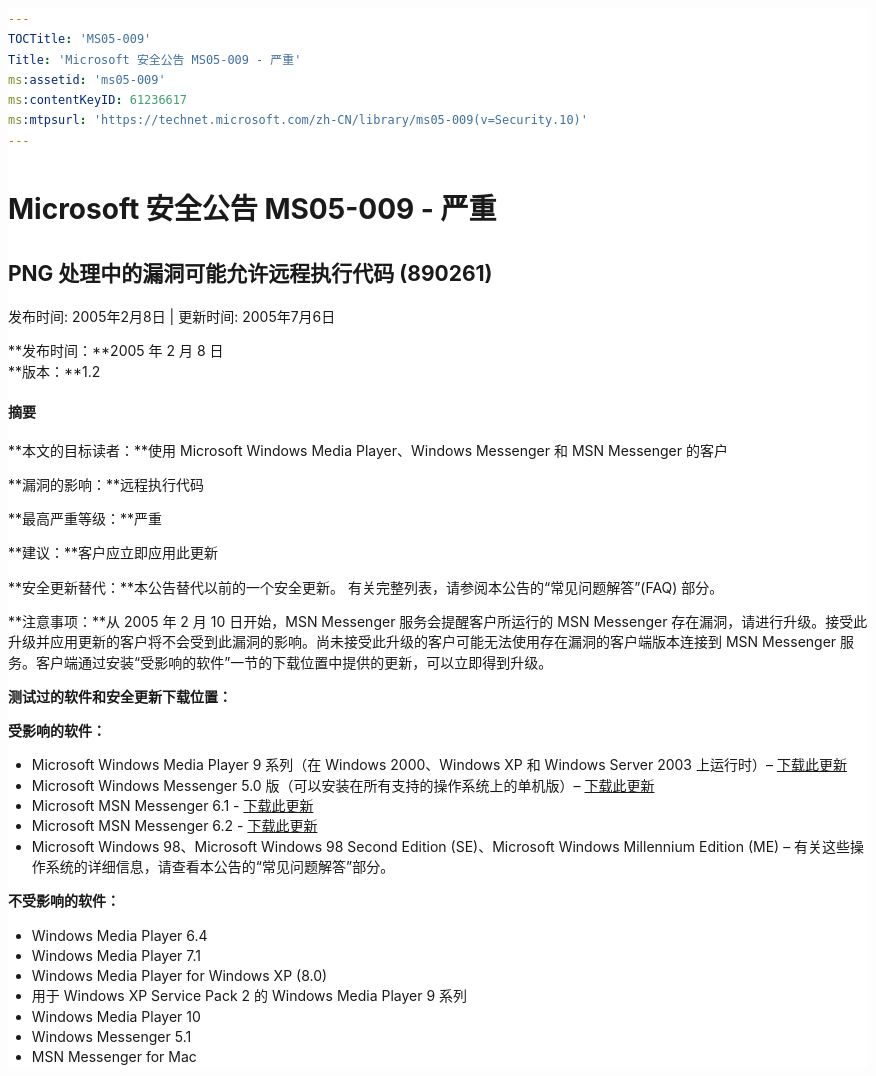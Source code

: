 ```yaml
---
TOCTitle: 'MS05-009'
Title: 'Microsoft 安全公告 MS05-009 - 严重'
ms:assetid: 'ms05-009'
ms:contentKeyID: 61236617
ms:mtpsurl: 'https://technet.microsoft.com/zh-CN/library/ms05-009(v=Security.10)'
---
```


Microsoft 安全公告 MS05-009 - 严重
==================================

PNG 处理中的漏洞可能允许远程执行代码 (890261)
---------------------------------------------

发布时间: 2005年2月8日 | 更新时间: 2005年7月6日

**发布时间：**2005 年 2 月 8 日  
**版本：**1.2

#### 摘要

**本文的目标读者：**使用 Microsoft Windows Media Player、Windows Messenger 和 MSN Messenger 的客户

**漏洞的影响：**远程执行代码

**最高严重等级：**严重

**建议：**客户应立即应用此更新

**安全更新替代：**本公告替代以前的一个安全更新。 有关完整列表，请参阅本公告的“常见问题解答”(FAQ) 部分。

**注意事项：**从 2005 年 2 月 10 日开始，MSN Messenger 服务会提醒客户所运行的 MSN Messenger 存在漏洞，请进行升级。接受此升级并应用更新的客户将不会受到此漏洞的影响。尚未接受此升级的客户可能无法使用存在漏洞的客户端版本连接到 MSN Messenger 服务。客户端通过安装“受影响的软件”一节的下载位置中提供的更新，可以立即得到升级。

**测试过的软件和安全更新下载位置：**  

**受影响的软件：**  

-   Microsoft Windows Media Player 9 系列（在 Windows 2000、Windows XP 和 Windows Server 2003 上运行时）– [下载此更新](http://www.microsoft.com/downloads/details.aspx?displaylang=zh-cn&familyid=a52279dc-3b6c-4720-8192-45657edbb14f)
-   Microsoft Windows Messenger 5.0 版（可以安装在所有支持的操作系统上的单机版）– [下载此更新](http://www.microsoft.com/downloads/details.aspx?displaylang=zh-cn&familyid=a8d9eb73-5f8c-4b9a-940f-9157a3b3d774)
-   Microsoft MSN Messenger 6.1 - [下载此更新](http://www.microsoft.com/downloads/details.aspx?familyid=ebe898d8-fe1c-4a5e-993c-5fab3e62c925)
-   Microsoft MSN Messenger 6.2 - [下载此更新](http://www.microsoft.com/downloads/details.aspx?familyid=ebe898d8-fe1c-4a5e-993c-5fab3e62c925)
-   Microsoft Windows 98、Microsoft Windows 98 Second Edition (SE)、Microsoft Windows Millennium Edition (ME) – 有关这些操作系统的详细信息，请查看本公告的“常见问题解答”部分。

**不受影响的软件：**  

-   Windows Media Player 6.4
-   Windows Media Player 7.1
-   Windows Media Player for Windows XP (8.0)
-   用于 Windows XP Service Pack 2 的 Windows Media Player 9 系列
-   Windows Media Player 10
-   Windows Messenger 5.1
-   MSN Messenger for Mac
